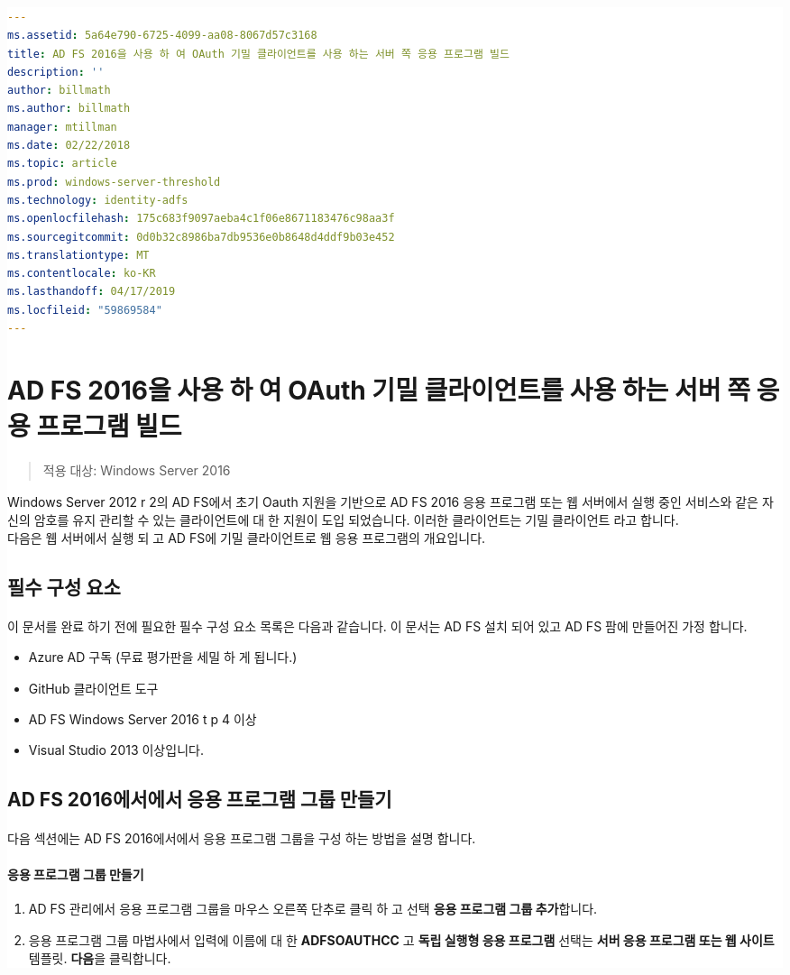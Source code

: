 ```yaml
---
ms.assetid: 5a64e790-6725-4099-aa08-8067d57c3168
title: AD FS 2016을 사용 하 여 OAuth 기밀 클라이언트를 사용 하는 서버 쪽 응용 프로그램 빌드
description: ''
author: billmath
ms.author: billmath
manager: mtillman
ms.date: 02/22/2018
ms.topic: article
ms.prod: windows-server-threshold
ms.technology: identity-adfs
ms.openlocfilehash: 175c683f9097aeba4c1f06e8671183476c98aa3f
ms.sourcegitcommit: 0d0b32c8986ba7db9536e0b8648d4ddf9b03e452
ms.translationtype: MT
ms.contentlocale: ko-KR
ms.lasthandoff: 04/17/2019
ms.locfileid: "59869584"
---
```

# <a name="build-a-server-side-application-using-oauth-confidential-clients-with-ad-fs-2016"></a>AD FS 2016을 사용 하 여 OAuth 기밀 클라이언트를 사용 하는 서버 쪽 응용 프로그램 빌드

>적용 대상: Windows Server 2016

Windows Server 2012 r 2의 AD FS에서 초기 Oauth 지원을 기반으로 AD FS 2016 응용 프로그램 또는 웹 서버에서 실행 중인 서비스와 같은 자신의 암호를 유지 관리할 수 있는 클라이언트에 대 한 지원이 도입 되었습니다.  이러한 클라이언트는 기밀 클라이언트 라고 합니다.    
다음은 웹 서버에서 실행 되 고 AD FS에 기밀 클라이언트로 웹 응용 프로그램의 개요입니다.  
  
## <a name="pre-requisites"></a>필수 구성 요소  
이 문서를 완료 하기 전에 필요한 필수 구성 요소 목록은 다음과 같습니다. 이 문서는 AD FS 설치 되어 있고 AD FS 팜에 만들어진 가정 합니다.  
  
-   Azure AD 구독 (무료 평가판을 세밀 하 게 됩니다.)  
  
-   GitHub 클라이언트 도구  
  
-   AD FS Windows Server 2016 t p 4 이상  
  
-   Visual Studio 2013 이상입니다.  
  
## <a name="create-an-application-group-in-ad-fs-2016"></a>AD FS 2016에서에서 응용 프로그램 그룹 만들기  
다음 섹션에는 AD FS 2016에서에서 응용 프로그램 그룹을 구성 하는 방법을 설명 합니다.  
  
#### <a name="create-the-application-group"></a>응용 프로그램 그룹 만들기  
  
1.  AD FS 관리에서 응용 프로그램 그룹을 마우스 오른쪽 단추로 클릭 하 고 선택 **응용 프로그램 그룹 추가**합니다.  
  
2.  응용 프로그램 그룹 마법사에서 입력에 이름에 대 한 **ADFSOAUTHCC** 고 **독립 실행형 응용 프로그램** 선택는 **서버 응용 프로그램 또는 웹 사이트** 템플릿.  **다음**을 클릭합니다.  
  